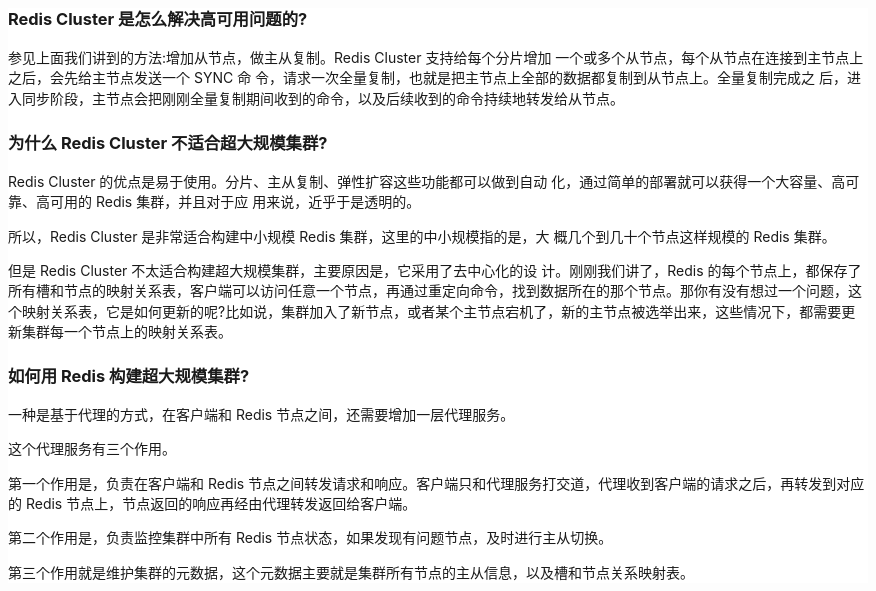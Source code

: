 ### Redis Cluster 是怎么解决高可用问题的?

参见上面我们讲到的方法:增加从节点，做主从复制。Redis Cluster 支持给每个分片增加 一个或多个从节点，每个从节点在连接到主节点上之后，会先给主节点发送一个 SYNC 命 令，请求一次全量复制，也就是把主节点上全部的数据都复制到从节点上。全量复制完成之 后，进入同步阶段，主节点会把刚刚全量复制期间收到的命令，以及后续收到的命令持续地转发给从节点。

### 为什么 **Redis Cluster** 不适合超大规模集群?

Redis Cluster 的优点是易于使用。分片、主从复制、弹性扩容这些功能都可以做到自动 化，通过简单的部署就可以获得一个大容量、高可靠、高可用的 Redis 集群，并且对于应 用来说，近乎于是透明的。

所以，Redis Cluster 是非常适合构建中小规模 Redis 集群，这里的中小规模指的是，大 概几个到几十个节点这样规模的 Redis 集群。

但是 Redis Cluster 不太适合构建超大规模集群，主要原因是，它采用了去中心化的设 计。刚刚我们讲了，Redis 的每个节点上，都保存了所有槽和节点的映射关系表，客户端可以访问任意一个节点，再通过重定向命令，找到数据所在的那个节点。那你有没有想过一个问题，这个映射关系表，它是如何更新的呢?比如说，集群加入了新节点，或者某个主节点宕机了，新的主节点被选举出来，这些情况下，都需要更新集群每一个节点上的映射关系表。

### 如何用 **Redis** 构建超大规模集群?

一种是基于代理的方式，在客户端和 Redis 节点之间，还需要增加一层代理服务。

这个代理服务有三个作用。

第一个作用是，负责在客户端和 Redis 节点之间转发请求和响应。客户端只和代理服务打交道，代理收到客户端的请求之后，再转发到对应的 Redis 节点上，节点返回的响应再经由代理转发返回给客户端。

第二个作用是，负责监控集群中所有 Redis 节点状态，如果发现有问题节点，及时进行主从切换。

第三个作用就是维护集群的元数据，这个元数据主要就是集群所有节点的主从信息，以及槽和节点关系映射表。

